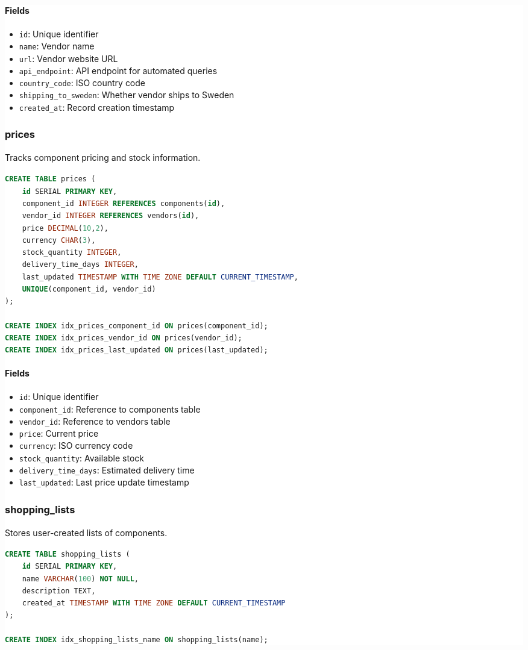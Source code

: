 
#### Fields
- `id`: Unique identifier
- `name`: Vendor name
- `url`: Vendor website URL
- `api_endpoint`: API endpoint for automated queries
- `country_code`: ISO country code
- `shipping_to_sweden`: Whether vendor ships to Sweden
- `created_at`: Record creation timestamp

### prices

Tracks component pricing and stock information.

```sql
CREATE TABLE prices (
    id SERIAL PRIMARY KEY,
    component_id INTEGER REFERENCES components(id),
    vendor_id INTEGER REFERENCES vendors(id),
    price DECIMAL(10,2),
    currency CHAR(3),
    stock_quantity INTEGER,
    delivery_time_days INTEGER,
    last_updated TIMESTAMP WITH TIME ZONE DEFAULT CURRENT_TIMESTAMP,
    UNIQUE(component_id, vendor_id)
);

CREATE INDEX idx_prices_component_id ON prices(component_id);
CREATE INDEX idx_prices_vendor_id ON prices(vendor_id);
CREATE INDEX idx_prices_last_updated ON prices(last_updated);
```

#### Fields
- `id`: Unique identifier
- `component_id`: Reference to components table
- `vendor_id`: Reference to vendors table
- `price`: Current price
- `currency`: ISO currency code
- `stock_quantity`: Available stock
- `delivery_time_days`: Estimated delivery time
- `last_updated`: Last price update timestamp

### shopping_lists

Stores user-created lists of components.

```sql
CREATE TABLE shopping_lists (
    id SERIAL PRIMARY KEY,
    name VARCHAR(100) NOT NULL,
    description TEXT,
    created_at TIMESTAMP WITH TIME ZONE DEFAULT CURRENT_TIMESTAMP
);

CREATE INDEX idx_shopping_lists_name ON shopping_lists(name);
```
